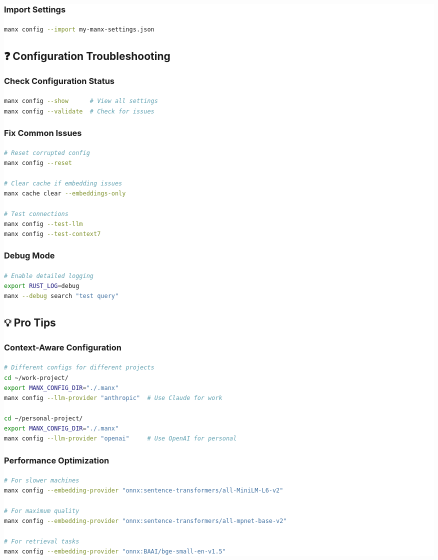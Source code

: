 ### Import Settings
```bash
manx config --import my-manx-settings.json
```

## ❓ Configuration Troubleshooting

### Check Configuration Status
```bash
manx config --show      # View all settings
manx config --validate  # Check for issues
```

### Fix Common Issues
```bash
# Reset corrupted config
manx config --reset

# Clear cache if embedding issues
manx cache clear --embeddings-only

# Test connections
manx config --test-llm
manx config --test-context7
```

### Debug Mode
```bash
# Enable detailed logging
export RUST_LOG=debug
manx --debug search "test query"
```

## 💡 Pro Tips

### Context-Aware Configuration
```bash
# Different configs for different projects
cd ~/work-project/
export MANX_CONFIG_DIR="./.manx"
manx config --llm-provider "anthropic"  # Use Claude for work

cd ~/personal-project/
export MANX_CONFIG_DIR="./.manx"  
manx config --llm-provider "openai"     # Use OpenAI for personal
```

### Performance Optimization
```bash
# For slower machines
manx config --embedding-provider "onnx:sentence-transformers/all-MiniLM-L6-v2"

# For maximum quality
manx config --embedding-provider "onnx:sentence-transformers/all-mpnet-base-v2"

# For retrieval tasks
manx config --embedding-provider "onnx:BAAI/bge-small-en-v1.5"
```

